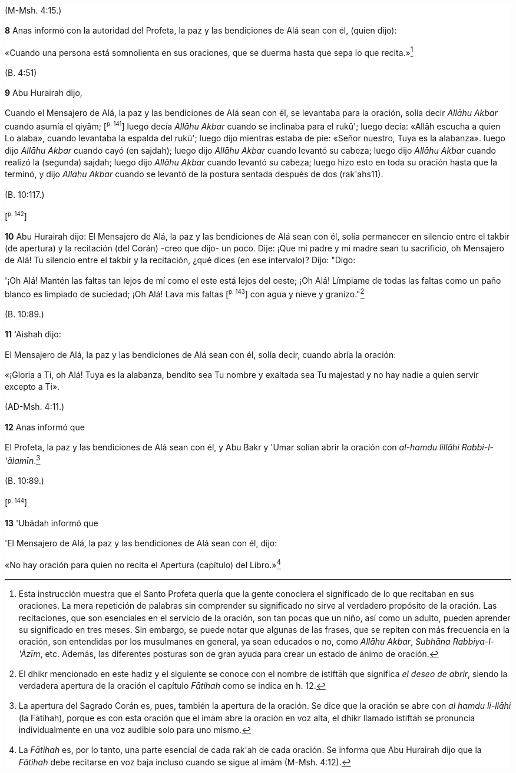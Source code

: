 (M-Msh. 4:15.)

**8** Anas informó con la autoridad del Profeta, la paz y las bendiciones de Alá sean con él, (quien dijo):

«Cuando una persona está somnolienta en sus oraciones, que se duerma hasta que sepa lo que recita.»[^10]

(B. 4:51)

**9** Abu Hurairah dijo,

Cuando el Mensajero de Alá, la paz y las bendiciones de Alá sean con él, se levantaba para la oración, solía decir _Allāhu Akbar_ cuando asumía el qiyām; <span id="p141">[<sup><small>p. 141</small></sup>]</span> luego decía _Allāhu Akbar_ cuando se inclinaba para el rukū'; luego decía: «Allāh escucha a quien Lo alaba», cuando levantaba la espalda del rukū'; luego dijo mientras estaba de pie: «Señor nuestro, Tuya es la alabanza». luego dijo _Allāhu Akbar_ cuando cayó (en sajdah); luego dijo _Allāhu Akbar_ cuando levantó su cabeza; luego dijo _Allāhu Akbar_ cuando realizó la (segunda) sajdah; luego dijo _Allāhu Akbar_ cuando levantó su cabeza; luego hizo esto en toda su oración hasta que la terminó, y dijo _Allāhu Akbar_ cuando se levantó de la postura sentada después de dos (rak'ahs11).

(B. 10:117.)

<span id="p142">[<sup><small>p. 142</small></sup>]</span>

**10** Abu Hurairah dijo: El Mensajero de Alá, la paz y las bendiciones de Alá sean con él, solía permanecer en silencio entre el takbir (de apertura) y la recitación (del Corán) -creo que dijo- un poco. Dije: ¡Que mi padre y mi madre sean tu sacrificio, oh Mensajero de Alá! Tu silencio entre el takbir y la recitación, ¿qué dices (en ese intervalo)? Dijo: "Digo:

'¡Oh Alá! Mantén las faltas tan lejos de mí como el este está lejos del oeste; ¡Oh Alá! Límpiame de todas las faltas como un paño blanco es limpiado de suciedad; ¡Oh Alá! Lava mis faltas <span id="p143">[<sup><small>p. 143</small></sup>]</span> con agua y nieve y granizo."[^12]

(B. 10:89.)

**11** 'Aishah dijo:

El Mensajero de Alá, la paz y las bendiciones de Alá sean con él, solía decir, cuando abría la oración:

«¡Gloria a Ti, oh Alá! Tuya es la alabanza, bendito sea Tu nombre y exaltada sea Tu majestad y no hay nadie a quien servir excepto a Ti».

(AD-Msh. 4:11.)

**12** Anas informó que

El Profeta, la paz y las bendiciones de Alá sean con él, y Abu Bakr y 'Umar solían abrir la oración con _al-hamdu lillāhi Rabbi-l-'ālamīn_.[^13]

(B. 10:89.)

<span id="p144">[<sup><small>p. 144</small></sup>]</span>

**13** 'Ubādah informó que

'El Mensajero de Alá, la paz y las bendiciones de Alá sean con él, dijo:

«No hay oración para quien no recita el Apertura (capítulo) del Libro.»[^14]


[^1]: La rak'ah (de raka'a, que significa inclinarse o prosternarse), que se toma como un acto único de estar de pie en oración, es en realidad una unidad en la institución islámica de la oración. En realidad, consiste en las cuatro posibles posiciones de adoración, a saber, estar de pie, inclinarse, postrarse y sentarse. Su descripción completa se da en h. 4. Un hombre primero se pone de pie en oración, luego se inclina, luego se pone de pie nuevamente. Luego se postra. Luego se levanta y se sienta. Luego se postra nuevamente y luego se levanta nuevamente. Esto se llama una rak'ah. Después de cada dos rak'ahs, se asume la posición sentada por un tiempo más largo. La posición de pie se llama _qiyām_, la inclinación _rukū'_, la postración _sajdah_ y la posición sentada _jalsah_ cuando es una sesión corta entre las dos _sajdahs_, y _qa'dah_ cuando es una sesión más larga para recitar _tashahhud_ después de dos rak'ahs o al final de la oración. Este hadiz contiene detalles completos del número de rak'ahs para las diferentes oraciones con la excepción del Fajr, que consta de dos rak'ahs, pero la afirmación hecha aquí de que se decían rak'ahs _nafl_ o _sunnah_ durante los viajes es contradicha por Bujari (h. 32).
[^2]: Del hadiz que se ha citado anteriormente se desprende que dijo dos rak'ahs antes del Duhr. Por lo tanto, es razonable concluir que a veces decía dos rak'ahs sunnah y a veces cuatro.
[^3]: Esto se aplica cuando se han dicho dos rak'ahs.
[^4]: Esto se llama _takbīr tahrīmah_, el primer takbīr con el que una persona entra en el estado de oración.
[^5]: En este estado, el pie izquierdo se adelantaba para sentirse más cómodo, ya que la sesión después de la última rak'ah duraba más. Según B. 10: 145. cuando una persona no puede tomar una posición particular, puede tomar cualquier otra en la que se sienta cómodo.
[^6]: Esta es la posición de las manos en _qiyām_, ya sea que las manos estén colocadas sobre el pecho o debajo del ombligo.
[^7]: Incluyendo la punta de la nariz (B. 10:135).
[^8]: Tashahhud es el dhikr al que se hace referencia en h 23. Se llama así porque termina con la Kalimah Shahādah.
[^9]: Lo mismo es la posición de las manos cuando uno se sienta entre las dos sajdahs.
[^10]: Esta instrucción muestra que el Santo Profeta quería que la gente conociera el significado de lo que recitaban en sus oraciones. La mera repetición de palabras sin comprender su significado no sirve al verdadero propósito de la oración. Las recitaciones, que son esenciales en el servicio de la oración, son tan pocas que un niño, así como un adulto, pueden aprender su significado en tres meses. Sin embargo, se puede notar que algunas de las frases, que se repiten con más frecuencia en la oración, son entendidas por los musulmanes en general, ya sean educados o no, como _Allāhu Akbar_, _Subhāna Rabbiya-l-'Āzīm_, etc. Además, las diferentes posturas son de gran ayuda para crear un estado de ánimo de oración.
[^11]: Este hadiz menciona los diferentes adhkār que se deben pronunciar en el cambio de una postura a otra. Se notará que, excepto lo que se pronuncia al levantarse del rukū', _Allāhu Akbar_ (Allāh es el Más Grande) se pronuncia en todos los demás cambios, incluido el de cuando una persona entra en el estado de oración.
[^12]: El dhikr mencionado en este hadiz y el siguiente se conoce con el nombre de istiftāh que significa _el deseo de abrir_, siendo la verdadera apertura de la oración el capítulo _Fātihah_ como se indica en h. 12.
[^13]: La apertura del Sagrado Corán es, pues, también la apertura de la oración. Se dice que la oración se abre con _al hamdu li-llāhi_ (la Fātihah), porque es con esta oración que el imām abre la oración en voz alta, el dhikr llamado istiftāh se pronuncia individualmente en una voz audible solo para uno mismo.
[^14]: La _Fātihah_ es, por lo tanto, una parte esencial de cada rak'ah de cada oración. Se informa que Abu Hurairah dijo que la _Fātihah_ debe recitarse en voz baja incluso cuando se sigue al imām (M-Msh. 4:12).
[^15]: _Āmīna_ (de la raíz _amn_ que significa seguridad) aparece siempre con _fatihah_ sobre la última letra, y significa _¡Oh Alá! Escucha_ o _Responde mi oración_ o _¡Que así sea!_ (N). Generalmente se pronuncia al final de las oraciones: cuando el imán pronuncia una oración, los que le siguen dicen _āmīna_. La _Fatihah_, al ser una oración, generalmente va seguida de _āmīna_ y cuando el imán recita la _Fatihah_ en voz alta, los que le siguen deben decir _āmīna_ en voz alta. Bukhārī tiene un capítulo (10:111) con el título «El dicho del imām _āmīna_ en voz alta», y bajo este encabezado dice: «Ibn al-Zubair y los que estaban detrás de él dijeron _āmīna_ hasta que hubo un eco en la mezquita».
[^16]: En las dos primeras rak'ahs de todas las oraciones, se añade alguna porción del Sagrado Corán a la _Fātihah_, pero en la tercera y cuarta rak'ahs solo se recita la _Fātihah_. Hay muchos hadices en los que se relata que el Santo Profeta recitó tal y tal sura en la oración del Maghrib, 'Ishā' o Fajr, siendo la recitación en estas tres oraciones en voz alta, a diferencia de las oraciones del Zuhr y del 'Asr en las que la recitación era en voz audible para uno mismo.
[^17]: Hay varios versículos en el Sagrado Corán, catorce en total, cuya recitación es seguida por una postración. Uno de esos versículos aparece en el capítulo 84. La práctica del Santo Profeta era que realizaba una postración al recitar uno de esos versículos incluso cuando lo recitaba en el servicio de oración.
[^18]: Esto muestra que toda la oración debe ser una súplica a Dios, de modo que incluso cuando se recita el Corán en la oración uno debe hacer súplicas al Ser Divino por Su misericordia y buscar refugio en Él.
[^19]: De esto se desprende que quienes rezaban no estaban obligados a pronunciar sólo las palabras prescritas, sino que eran libres de expresar sus sentimientos lo mejor que pudieran. El dhikr mencionado aquí es ahora generalmente adoptado, ya que fue aprobado por el Santo Profeta.
[^20]: La oración después de levantarse del rukū' se conoce como _qunūt_, el nombre dado a la p. 149 oración especial de _witr_. Este hadiz muestra además que cualquier petición puede hacerse en cualquier postura durante las oraciones prescritas. El Santo Profeta hablaba el idioma árabe y por lo tanto hizo todas las súplicas a Dios en árabe. Siguiendo esta práctica, cada uno tiene la libertad de pedir cualquier cosa a Dios en su propio idioma.
[^21]: El estado de sajdah o postración es un estado de máxima humildad. Y cuanto más humilde se siente un hombre ante el Gran Creador, más cerca está de Él. Se le dice que haga la mayoría de sus peticiones en este estado. Estas peticiones pueden hacerse en cualquier idioma. Sin duda, las hechas en el idioma que un hombre habla generalmente darán la mejor expresión a sus sentimientos profundos y son las más adecuadas para abrir su mente ante Dios.
[^22]: Como muestran otros hadices, esta oración se ofrece en posición sentada, llamada _qa'dah_, que se adopta necesariamente después de cada dos rak'ahs y después de la rak'ah final. Se la conoce como _tashahhud_ debido a la _shahādah_ (el testimonio) en la oración final.
[^23]: Esto, por supuesto, fue enseñado por el propio Santo Profeta. La alabanza de Alá se enseña en el capítulo 23, la oración por el Santo Profeta se enseña en el capítulo 25 y la oración por uno mismo se enseña en el capítulo 26 y otros hadices.
[^24]: Esto pretende enfatizar el hecho de que la observancia de la oración no significa solamente la pronunciación de ciertas fórmulas establecidas; es realmente una ocasión para abrir la mente ante el Creador en su máxima extensión.
[^25]: La _salā_ sobre el Santo Profeta, como lo muestran las palabras, es realmente una oración por la exaltación y difusión de la causa del Santo Profeta; en otras palabras, por la exaltación y difusión de la verdad en el mundo.
[^26]: La tumba realmente representa la condición después de la muerte hasta el día de la Resurrección.
[^27]: _Al-Masīh_ es la palabra árabe para el Mesías o el Cristo, y _al-Dajjāl_ (de _dajl_ que significa cubrir o cubrir la verdad con falsedad) es el Anticristo, llamado así «porque cubrirá la tierra con sus seguidores», o «porque miente al arrogarse la divinidad», o «porque recorrerá la mayoría de las regiones de la tierra», o «porque cubrirá a la humanidad con su infidelidad», o «porque cubrirá la verdad con falsedad», o «porque envolverá a los hombres en confusión o duda por medio de la falsedad o manifestará lo contrario de lo que oculta», o de _dajjāl_, que significa _oro_ o _lavado de oro para dorar_, «porque los tesoros lo seguirán dondequiera que vaya», o de _dajjāla_, que significa una gran compañía de hombres que viajan juntos cubriendo el suelo con su multitud o llevando bienes para el tráfico. (Llamado.)
[^28]: El _Taslīm_ es el acto final de la oración, y sus palabras son las mismas que las palabras de los saludos de los musulmanes entre sí. Cabe señalar que la oración del musulmán comienza con la grandeza de Alá (en _Allāhu Akbar_) y termina con la misericordia de Alá (en _rahmatu-llāh_).
[^29]: Este hadiz y h. 29 hablan del dhikr pronunciado individualmente en voz alta cuando el servicio congregacional había terminado. La práctica ahora generalmente en boga —el imām y la congregación levantando las manos en oración silenciosa— no puede rastrearse hasta el Santo Profeta.
[^30]: El Santo Profeta olvidó sentarse después de la segunda rak'ah y realizó dos sajdahs antes del taslīm. Esto se llama _sajdah al sahw_, _sahw_ significa olvidar. Otro hadiz muestra que el Santo Profeta dijo dos rak'ahs en lugar de cuatro, y cuando se le informó de ello, primero completó el número y luego realizó dos sajdahs (B. 22:3). Según otro hadiz (B. 8:31; 22:2) cuando se dijeron cinco rak'ahs en lugar de cuatro, y el Santo Profeta fue informado de esto después de terminar la oración, realizó solo dos sajdahs que fueron seguidas por taslīm. En todos los casos, las sajdahs fueron seguidas por taslīm. En 22:4, Bujari cita a Qatādah que no hay _tashahhud_ adicional en casos de olvido. Cuando el imām comete un error, cualquiera de los que lo siguen puede señalarlo simplemente diciendo _Subhān Allāh_, lo que implica que todo ser humano es propenso al error.
[^31]: El Santo Profeta, sin embargo, dijo la oración witr en el viaje (B. 14:6), y también su oración tahajjud (B. 18:6). La sunnah antes de la oración del Fajr es una excepción, ya que un hadiz muestra que nunca las abandonó (B. 19:22).
[^32]: Según este hadiz, una persona que tiene que permanecer en un lugar incluso durante diecinueve días en el transcurso de un viaje puede continuar acortando la oración. Pero como en ningún lugar se habla de diecinueve días como límite, la oración puede acortarse incluso por un período más largo en tal caso. Cuando una persona se establece en un lugar, el caso es diferente, y debe completar la oración. Lo mismo ocurre con los viajes, cuando eso forma parte del deber de una persona.